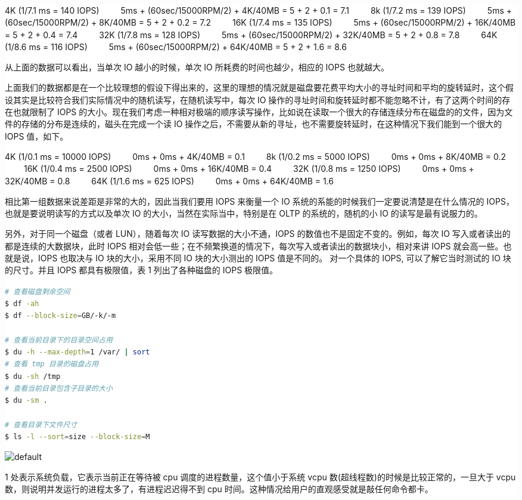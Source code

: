 4K (1/7.1 ms = 140 IOPS)
　　 5ms + (60sec/15000RPM/2) + 4K/40MB = 5 + 2 + 0.1 = 7.1
　　 8k (1/7.2 ms = 139 IOPS)
　　 5ms + (60sec/15000RPM/2) + 8K/40MB = 5 + 2 + 0.2 = 7.2
　　 16K (1/7.4 ms = 135 IOPS)
　　 5ms + (60sec/15000RPM/2) + 16K/40MB = 5 + 2 + 0.4 = 7.4
　　 32K (1/7.8 ms = 128 IOPS)
　　 5ms + (60sec/15000RPM/2) + 32K/40MB = 5 + 2 + 0.8 = 7.8
　　 64K (1/8.6 ms = 116 IOPS)
　　 5ms + (60sec/15000RPM/2) + 64K/40MB = 5 + 2 + 1.6 = 8.6

从上面的数据可以看出，当单次 IO 越小的时候，单次 IO 所耗费的时间也越少，相应的 IOPS 也就越大。

上面我们的数据都是在一个比较理想的假设下得出来的，这里的理想的情况就是磁盘要花费平均大小的寻址时间和平均的旋转延时，这个假设其实是比较符合我们实际情况中的随机读写，在随机读写中，每次 IO 操作的寻址时间和旋转延时都不能忽略不计，有了这两个时间的存在也就限制了 IOPS 的大小。现在我们考虑一种相对极端的顺序读写操作，比如说在读取一个很大的存储连续分布在磁盘的的文件，因为文件的存储的分布是连续的，磁头在完成一个读 IO 操作之后，不需要从新的寻址，也不需要旋转延时，在这种情况下我们能到一个很大的 IOPS 值，如下。

4K (1/0.1 ms = 10000 IOPS)
　　 0ms + 0ms + 4K/40MB = 0.1
　　 8k (1/0.2 ms = 5000 IOPS)
　　 0ms + 0ms + 8K/40MB = 0.2
　　 16K (1/0.4 ms = 2500 IOPS)
　　 0ms + 0ms + 16K/40MB = 0.4
　　 32K (1/0.8 ms = 1250 IOPS)
　　 0ms + 0ms + 32K/40MB = 0.8
　　 64K (1/1.6 ms = 625 IOPS)
　　 0ms + 0ms + 64K/40MB = 1.6

相比第一组数据来说差距是非常的大的，因此当我们要用 IOPS 来衡量一个 IO 系统的系能的时候我们一定要说清楚是在什么情况的 IOPS，也就是要说明读写的方式以及单次 IO 的大小，当然在实际当中，特别是在 OLTP 的系统的，随机的小 IO 的读写是最有说服力的。

另外，对于同一个磁盘（或者 LUN），随着每次 IO 读写数据的大小不通，IOPS 的数值也不是固定不变的。例如，每次 IO 写入或者读出的都是连续的大数据块，此时 IOPS 相对会低一些；在不频繁换道的情况下，每次写入或者读出的数据块小，相对来讲 IOPS 就会高一些。也就是说，IOPS 也取决与 IO 块的大小，采用不同 IO 块的大小测出的 IOPS 值是不同的。 对一个具体的 IOPS, 可以了解它当时测试的 IO 块的尺寸。并且 IOPS 都具有极限值，表 1 列出了各种磁盘的 IOPS 极限值。

```sh
# 查看磁盘剩余空间
$ df -ah
$ df --block-size=GB/-k/-m

# 查看当前目录下的目录空间占用
$ du -h --max-depth=1 /var/ | sort
# 查看 tmp 目录的磁盘占用
$ du -sh /tmp
# 查看当前目录包含子目录的大小
$ du -sm .

# 查看目录下文件尺寸
$ ls -l --sort=size --block-size=M
```

![default](https://user-images.githubusercontent.com/5803001/39466197-45bac832-4d5a-11e8-9c90-1cbdc0762b49.png)

1 处表示系统负载，它表示当前正在等待被 cpu 调度的进程数量，这个值小于系统 vcpu 数(超线程数)的时候是比较正常的，一旦大于 vcpu 数，则说明并发运行的进程太多了，有进程迟迟得不到 cpu 时间。这种情况给用户的直观感受就是敲任何命令都卡。
